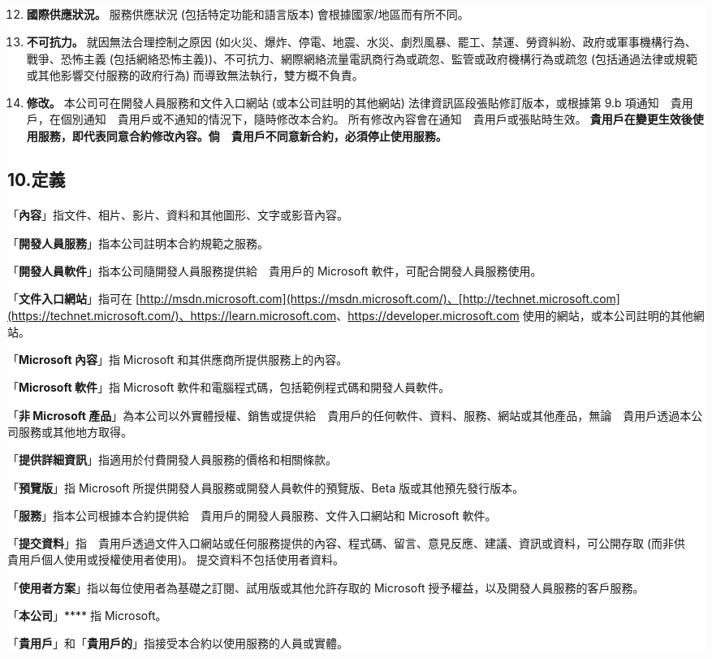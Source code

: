 12. **國際供應狀況。** 服務供應狀況 (包括特定功能和語言版本) 會根據國家/地區而有所不同。

13. **不可抗力。** 就因無法合理控制之原因 (如火災、爆炸、停電、地震、水災、劇烈風暴、罷工、禁運、勞資糾紛、政府或軍事機構行為、戰爭、恐怖主義 (包括網絡恐怖主義))、不可抗力、網際網絡流量電訊商行為或疏忽、監管或政府機構行為或疏忽 (包括通過法律或規範或其他影響交付服務的政府行為) 而導致無法執行，雙方概不負責。

14. **修改。** 本公司可在開發人員服務和文件入口網站 (或本公司註明的其他網站) 法律資訊區段張貼修訂版本，或根據第 9.b 項通知　貴用戶，在個別通知　貴用戶或不通知的情況下，隨時修改本合約。 所有修改內容會在通知　貴用戶或張貼時生效。 **貴用戶在變更生效後使用服務，即代表同意合約修改內容。倘　貴用戶不同意新合約，必須停止使用服務。**

## 10.定義

「**內容**」指文件、相片、影片、資料和其他圖形、文字或影音內容。

「**開發人員服務**」指本公司註明本合約規範之服務。

「**開發人員軟件**」指本公司隨開發人員服務提供給　貴用戶的 Microsoft 軟件，可配合開發人員服務使用。

「**文件入口網站**」指可在 [http://msdn.microsoft.com](https://msdn.microsoft.com/)、[http://technet.microsoft.com](https://technet.microsoft.com/)、<https://learn.microsoft.com>、<https://developer.microsoft.com> 使用的網站，或本公司註明的其他網站。

「**Microsoft 內容**」指 Microsoft 和其供應商所提供服務上的內容。

「**Microsoft 軟件**」指 Microsoft 軟件和電腦程式碼，包括範例程式碼和開發人員軟件。

「**非 Microsoft 產品**」為本公司以外實體授權、銷售或提供給　貴用戶的任何軟件、資料、服務、網站或其他產品，無論　貴用戶透過本公司服務或其他地方取得。

「**提供詳細資訊**」指適用於付費開發人員服務的價格和相關條款。

「**預覽版**」指 Microsoft 所提供開發人員服務或開發人員軟件的預覽版、Beta 版或其他預先發行版本。

「**服務**」指本公司根據本合約提供給　貴用戶的開發人員服務、文件入口網站和 Microsoft 軟件。

「**提交資料**」指　貴用戶透過文件入口網站或任何服務提供的內容、程式碼、留言、意見反應、建議、資訊或資料，可公開存取 (而非供　貴用戶個人使用或授權使用者使用)。 提交資料不包括使用者資料。

「**使用者方案**」指以每位使用者為基礎之訂閱、試用版或其他允許存取的 Microsoft 授予權益，以及開發人員服務的客戶服務。

「**本公司**」**** 指 Microsoft。

「**貴用戶**」和「**貴用戶的**」指接受本合約以使用服務的人員或實體。
